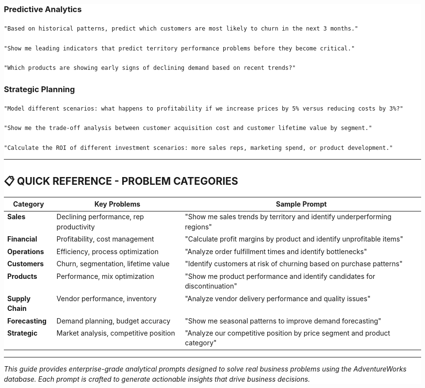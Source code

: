### Predictive Analytics
```
"Based on historical patterns, predict which customers are most likely to churn in the next 3 months."

"Show me leading indicators that predict territory performance problems before they become critical."

"Which products are showing early signs of declining demand based on recent trends?"
```

### Strategic Planning
```
"Model different scenarios: what happens to profitability if we increase prices by 5% versus reducing costs by 3%?"

"Show me the trade-off analysis between customer acquisition cost and customer lifetime value by segment."

"Calculate the ROI of different investment scenarios: more sales reps, marketing spend, or product development."
```

---

## 📋 **QUICK REFERENCE - PROBLEM CATEGORIES**

| **Category** | **Key Problems** | **Sample Prompt** |
|--------------|------------------|-------------------|
| **Sales** | Declining performance, rep productivity | "Show me sales trends by territory and identify underperforming regions" |
| **Financial** | Profitability, cost management | "Calculate profit margins by product and identify unprofitable items" |
| **Operations** | Efficiency, process optimization | "Analyze order fulfillment times and identify bottlenecks" |
| **Customers** | Churn, segmentation, lifetime value | "Identify customers at risk of churning based on purchase patterns" |
| **Products** | Performance, mix optimization | "Show me product performance and identify candidates for discontinuation" |
| **Supply Chain** | Vendor performance, inventory | "Analyze vendor delivery performance and quality issues" |
| **Forecasting** | Demand planning, budget accuracy | "Show me seasonal patterns to improve demand forecasting" |
| **Strategic** | Market analysis, competitive position | "Analyze our competitive position by price segment and product category" |

---

*This guide provides enterprise-grade analytical prompts designed to solve real business problems using the AdventureWorks database. Each prompt is crafted to generate actionable insights that drive business decisions.*
